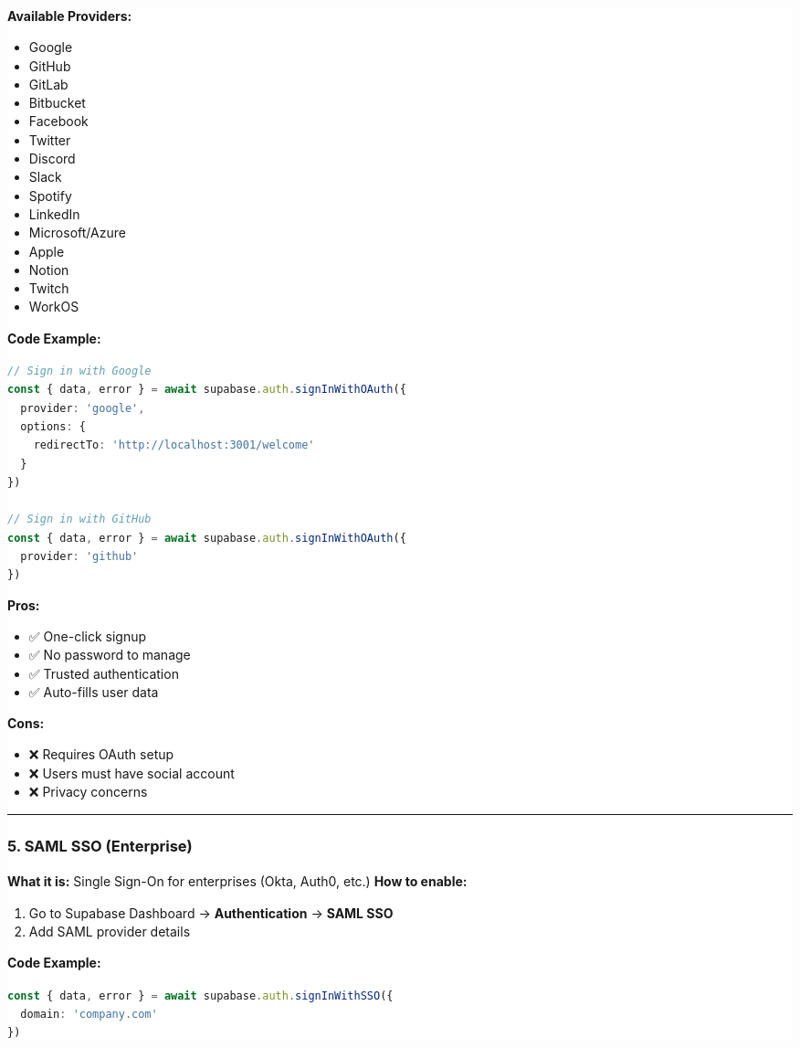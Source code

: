 **Available Providers:**
- Google
- GitHub
- GitLab
- Bitbucket
- Facebook
- Twitter
- Discord
- Slack
- Spotify
- LinkedIn
- Microsoft/Azure
- Apple
- Notion
- Twitch
- WorkOS

**Code Example:**
```typescript
// Sign in with Google
const { data, error } = await supabase.auth.signInWithOAuth({
  provider: 'google',
  options: {
    redirectTo: 'http://localhost:3001/welcome'
  }
})

// Sign in with GitHub
const { data, error } = await supabase.auth.signInWithOAuth({
  provider: 'github'
})
```

**Pros:**
- ✅ One-click signup
- ✅ No password to manage
- ✅ Trusted authentication
- ✅ Auto-fills user data

**Cons:**
- ❌ Requires OAuth setup
- ❌ Users must have social account
- ❌ Privacy concerns

---

### **5. SAML SSO (Enterprise)**
**What it is:** Single Sign-On for enterprises (Okta, Auth0, etc.)
**How to enable:**
1. Go to Supabase Dashboard → **Authentication** → **SAML SSO**
2. Add SAML provider details

**Code Example:**
```typescript
const { data, error } = await supabase.auth.signInWithSSO({
  domain: 'company.com'
})
```
